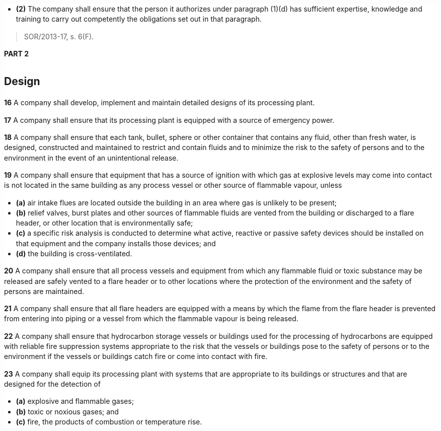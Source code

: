 - **(2)** The company shall ensure that the person it authorizes under paragraph (1)(d) has sufficient expertise, knowledge and training to carry out competently the obligations set out in that paragraph.
> SOR/2013-17, s. 6(F).





**PART 2** 
## Design


**16** A company shall develop, implement and maintain detailed designs of its processing plant.



**17** A company shall ensure that its processing plant is equipped with a source of emergency power.



**18** A company shall ensure that each tank, bullet, sphere or other container that contains any fluid, other than fresh water, is designed, constructed and maintained to restrict and contain fluids and to minimize the risk to the safety of persons and to the environment in the event of an unintentional release.



**19** A company shall ensure that equipment that has a source of ignition with which gas at explosive levels may come into contact is not located in the same building as any process vessel or other source of flammable vapour, unless
- **(a)** air intake flues are located outside the building in an area where gas is unlikely to be present;
- **(b)** relief valves, burst plates and other sources of flammable fluids are vented from the building or discharged to a flare header, or other location that is environmentally safe;
- **(c)** a specific risk analysis is conducted to determine what active, reactive or passive safety devices should be installed on that equipment and the company installs those devices; and
- **(d)** the building is cross-ventilated.



**20** A company shall ensure that all process vessels and equipment from which any flammable fluid or toxic substance may be released are safely vented to a flare header or to other locations where the protection of the environment and the safety of persons are maintained.



**21** A company shall ensure that all flare headers are equipped with a means by which the flame from the flare header is prevented from entering into piping or a vessel from which the flammable vapour is being released.



**22** A company shall ensure that hydrocarbon storage vessels or buildings used for the processing of hydrocarbons are equipped with reliable fire suppression systems appropriate to the risk that the vessels or buildings pose to the safety of persons or to the environment if the vessels or buildings catch fire or come into contact with fire.



**23** A company shall equip its processing plant with systems that are appropriate to its buildings or structures and that are designed for the detection of
- **(a)** explosive and flammable gases;
- **(b)** toxic or noxious gases; and
- **(c)** fire, the products of combustion or temperature rise.
